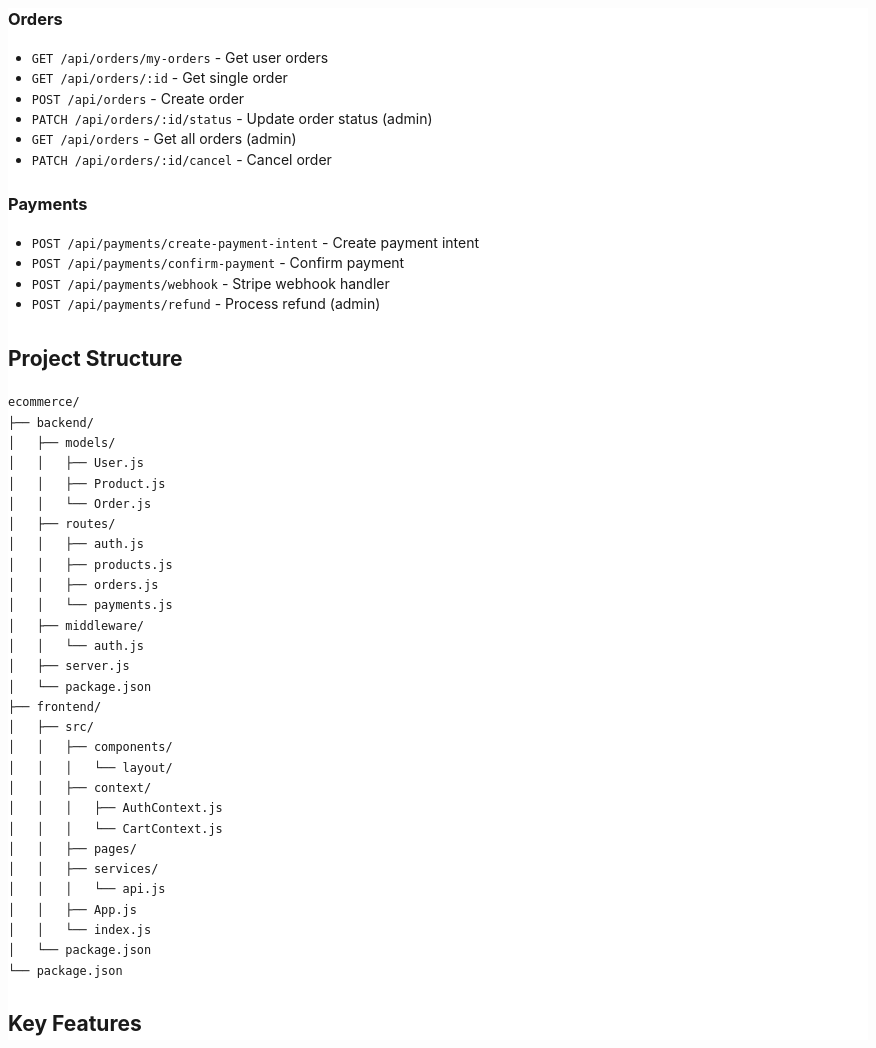 ### Orders
- `GET /api/orders/my-orders` - Get user orders
- `GET /api/orders/:id` - Get single order
- `POST /api/orders` - Create order
- `PATCH /api/orders/:id/status` - Update order status (admin)
- `GET /api/orders` - Get all orders (admin)
- `PATCH /api/orders/:id/cancel` - Cancel order

### Payments
- `POST /api/payments/create-payment-intent` - Create payment intent
- `POST /api/payments/confirm-payment` - Confirm payment
- `POST /api/payments/webhook` - Stripe webhook handler
- `POST /api/payments/refund` - Process refund (admin)

## Project Structure

```
ecommerce/
├── backend/
│   ├── models/
│   │   ├── User.js
│   │   ├── Product.js
│   │   └── Order.js
│   ├── routes/
│   │   ├── auth.js
│   │   ├── products.js
│   │   ├── orders.js
│   │   └── payments.js
│   ├── middleware/
│   │   └── auth.js
│   ├── server.js
│   └── package.json
├── frontend/
│   ├── src/
│   │   ├── components/
│   │   │   └── layout/
│   │   ├── context/
│   │   │   ├── AuthContext.js
│   │   │   └── CartContext.js
│   │   ├── pages/
│   │   ├── services/
│   │   │   └── api.js
│   │   ├── App.js
│   │   └── index.js
│   └── package.json
└── package.json
```

## Key Features
